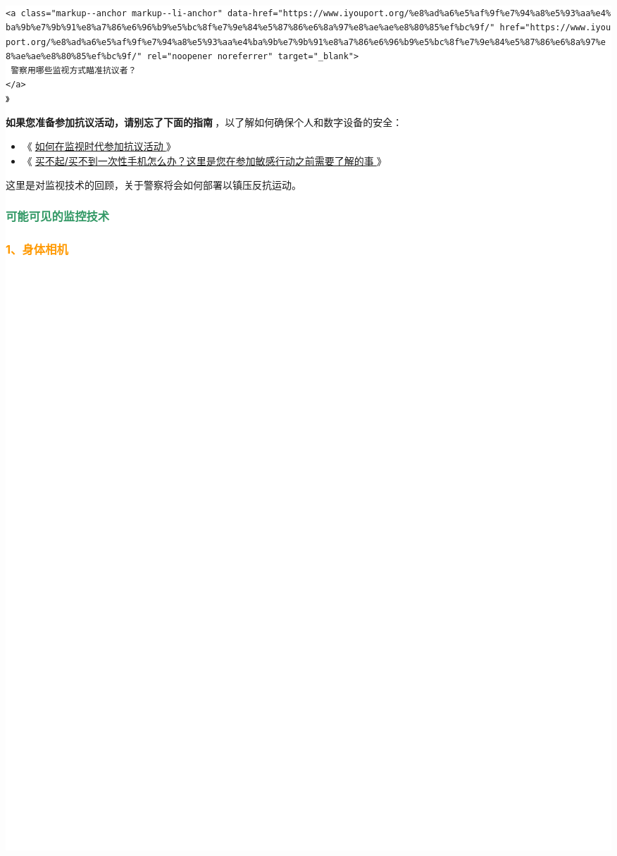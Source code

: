     <a class="markup--anchor markup--li-anchor" data-href="https://www.iyouport.org/%e8%ad%a6%e5%af%9f%e7%94%a8%e5%93%aa%e4%ba%9b%e7%9b%91%e8%a7%86%e6%96%b9%e5%bc%8f%e7%9e%84%e5%87%86%e6%8a%97%e8%ae%ae%e8%80%85%ef%bc%9f/" href="https://www.iyouport.org/%e8%ad%a6%e5%af%9f%e7%94%a8%e5%93%aa%e4%ba%9b%e7%9b%91%e8%a7%86%e6%96%b9%e5%bc%8f%e7%9e%84%e5%87%86%e6%8a%97%e8%ae%ae%e8%80%85%ef%bc%9f/" rel="noopener noreferrer" target="_blank">
     警察用哪些监视方式瞄准抗议者？
    </a>
    》
   </li>
  </ul>
  <p class="graf graf--p">
   <strong class="markup--strong markup--p-strong">
    如果您准备参加抗议活动，请别忘了下面的指南
   </strong>
   ，以了解如何确保个人和数字设备的安全：
  </p>
  <ul class="postList">
   <li class="graf graf--li">
    《
    <a class="markup--anchor markup--li-anchor" data-href="https://www.iyouport.org/%e5%a6%82%e4%bd%95%e5%9c%a8%e7%9b%91%e8%a7%86%e6%97%b6%e4%bb%a3%e5%8f%82%e5%8a%a0%e6%8a%97%e8%ae%ae%e6%b4%bb%e5%8a%a8/" href="https://www.iyouport.org/%e5%a6%82%e4%bd%95%e5%9c%a8%e7%9b%91%e8%a7%86%e6%97%b6%e4%bb%a3%e5%8f%82%e5%8a%a0%e6%8a%97%e8%ae%ae%e6%b4%bb%e5%8a%a8/" rel="noopener noreferrer" target="_blank">
     如何在监视时代参加抗议活动
    </a>
    》
   </li>
   <li class="graf graf--li">
    《
    <a class="markup--anchor markup--li-anchor" data-href="https://www.iyouport.org/%e4%b9%b0%e4%b8%8d%e8%b5%b7-%e4%b9%b0%e4%b8%8d%e5%88%b0%e4%b8%80%e6%ac%a1%e6%80%a7%e6%89%8b%e6%9c%ba%e6%80%8e%e4%b9%88%e5%8a%9e%ef%bc%9f%e8%bf%99%e9%87%8c%e6%98%af%e6%82%a8%e5%9c%a8%e5%8f%82%e5%8a%a0/" href="https://www.iyouport.org/%e4%b9%b0%e4%b8%8d%e8%b5%b7-%e4%b9%b0%e4%b8%8d%e5%88%b0%e4%b8%80%e6%ac%a1%e6%80%a7%e6%89%8b%e6%9c%ba%e6%80%8e%e4%b9%88%e5%8a%9e%ef%bc%9f%e8%bf%99%e9%87%8c%e6%98%af%e6%82%a8%e5%9c%a8%e5%8f%82%e5%8a%a0/" rel="noopener noreferrer" target="_blank">
     买不起/买不到一次性手机怎么办？这里是您在参加敏感行动之前需要了解的事
    </a>
    》
   </li>
  </ul>
  <p class="graf graf--p">
   这里是对监视技术的回顾，关于警察将会如何部署以镇压反抗运动。
  </p>
  <h3 class="graf graf--p">
   <span style="color: #339966;">
    <strong class="markup--strong markup--p-strong">
     可能可见的监控技术
    </strong>
   </span>
  </h3>
  <h3 class="graf graf--p">
   <span style="color: #ff9900;">
    <strong class="markup--strong markup--p-strong">
     1、身体相机
    </strong>
   </span>
  </h3>
  <figure class="graf graf--figure">
   <p>
    <figure class="wp-caption aligncenter" style="width: 1067px">
     <img alt="" class="graf-image jetpack-lazy-image" data-height="1843" data-image-id="0*mL3SjGfeEJYhTWuK.jpg" data-lazy-src="https://i0.wp.com/cdn-images-1.medium.com/max/1067/0*mL3SjGfeEJYhTWuK.jpg?resize=1067%2C819&amp;is-pending-load=1#038;ssl=1" data-recalc-dims="1" data-width="2399" height="819" src="https://i0.wp.com/cdn-images-1.medium.com/max/1067/0*mL3SjGfeEJYhTWuK.jpg?resize=1067%2C819&amp;ssl=1" srcset="data:image/gif;base64,R0lGODlhAQABAIAAAAAAAP///yH5BAEAAAAALAAAAAABAAEAAAIBRAA7" width="1067"/>
     <noscript>